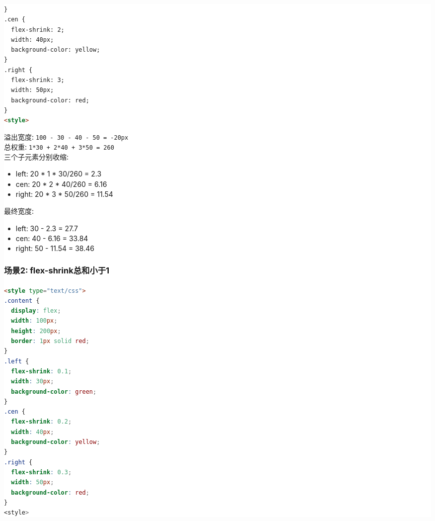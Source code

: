 ``` html
}
.cen {
  flex-shrink: 2;
  width: 40px;
  background-color: yellow;
}
.right {
  flex-shrink: 3;
  width: 50px;
  background-color: red;
}
<style>
```

溢出宽度: `100 - 30 - 40 - 50 = -20px`<br>
总权重: `1*30 + 2*40 + 3*50 = 260`<br>
三个子元素分别收缩:
+ left: 20 * 1 * 30/260 = 2.3
+ cen: 20 * 2 * 40/260 = 6.16
+ right: 20 * 3 * 50/260 = 11.54

最终宽度:
+ left: 30 - 2.3 = 27.7
+ cen: 40 - 6.16 = 33.84
+ right: 50 - 11.54 = 38.46

### 场景2: flex-shrink总和小于1
``` html
<style type="text/css">
.content {
  display: flex;
  width: 100px;
  height: 200px;
  border: 1px solid red;
}
.left {
  flex-shrink: 0.1;
  width: 30px;
  background-color: green;
}
.cen {
  flex-shrink: 0.2;
  width: 40px;
  background-color: yellow;
}
.right {
  flex-shrink: 0.3;
  width: 50px;
  background-color: red;
}
<style>
```
